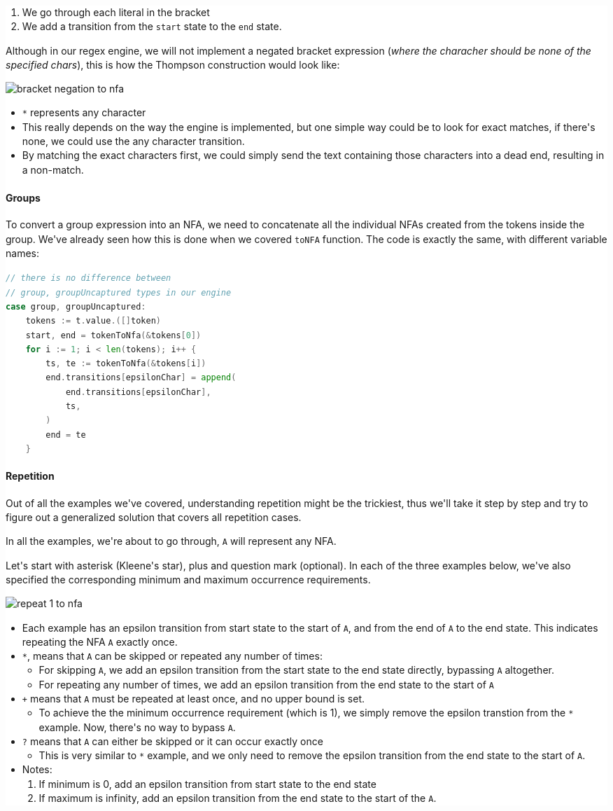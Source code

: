 1. We go through each literal in the bracket
2. We add a transition from the `start` state to the `end` state.

Although in our regex engine, we will not implement a negated bracket expression (_where the characher should be none of the specified chars_), this is how the Thompson construction would look like: 

![bracket negation to nfa](/tokenToNfa_bracket_not.jpeg)

- `*` represents any character
- This really depends on the way the engine is implemented, but one simple way could be to look for exact matches, if there's none, we could use the any character transition.
- By matching the exact characters first, we could simply send the text containing those characters into a dead end, resulting in a non-match.

#### Groups

To convert a group expression into an NFA, we need to concatenate all the individual NFAs created from the tokens inside the group. We've already seen how this is done when we covered `toNFA` function. The code is exactly the same, with different variable names: 

```go
// there is no difference between 
// group, groupUncaptured types in our engine
case group, groupUncaptured:
	tokens := t.value.([]token)
	start, end = tokenToNfa(&tokens[0])
	for i := 1; i < len(tokens); i++ {
		ts, te := tokenToNfa(&tokens[i])
		end.transitions[epsilonChar] = append(
			end.transitions[epsilonChar], 
			ts,
		)
		end = te
	}
```

#### Repetition

Out of all the examples we've covered, understanding repetition might be the trickiest, thus we'll take it step by step and try to figure out a generalized solution that covers all repetition cases.

In all the examples, we're about to go through, `A` will represent any NFA.

Let's start with asterisk (Kleene's star), plus and question mark (optional). In each of the three examples below, we've also specified the corresponding minimum and maximum occurrence requirements.

![repeat 1 to nfa](/tokenToNfa_repeat_1.jpeg)

- Each example has an epsilon transition from start state to the start of `A`, and from the end of `A` to the end state. This indicates repeating the NFA `A` exactly once.
- `*`, means that `A` can be skipped or repeated any number of times:
	- For skipping `A`, we add an epsilon transition from the start state to the end state directly, bypassing `A` altogether.
	- For repeating any number of times, we add an epsilon transition from the end state to the start of `A`
- `+` means that `A` must be repeated at least once, and no upper bound is set.
	- To achieve the the minimum occurrence requirement (which is 1), we simply remove the epsilon transtion from the `*` example. Now, there's no way to bypass `A`.
- `?` means that `A` can either be skipped or it can occur exactly once
	- This is very similar to `*` example, and we only need to remove the epsilon transition from the end state to the start of `A`.
- Notes:
	1. If minimum is 0, add an epsilon transition from start state to the end state
	2. If maximum is infinity, add an epsilon transition from the end state to the start of the `A`.
